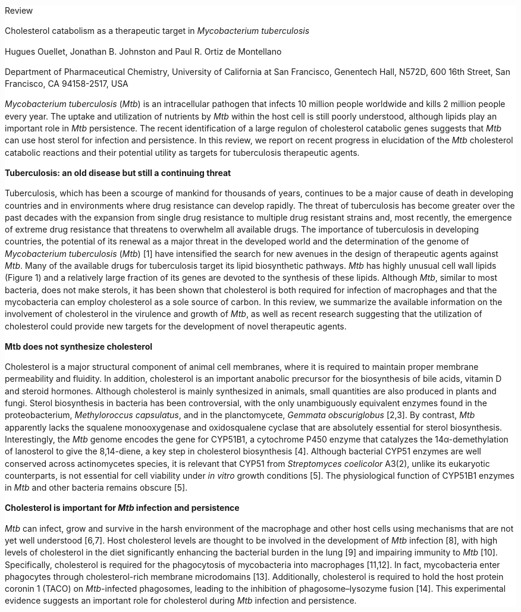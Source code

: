 
Review

Cholesterol catabolism as a therapeutic target in *Mycobacterium tuberculosis*

Hugues Ouellet, Jonathan B. Johnston and Paul R. Ortiz de Montellano

Department of Pharmaceutical Chemistry, University of California at San Francisco, Genentech Hall, N572D, 600 16th Street, San Francisco, CA 94158-2517, USA

*Mycobacterium tuberculosis* (*Mtb*) is an intracellular pathogen that infects 10 million people worldwide and kills 2 million people every year. The uptake and utilization of nutrients by *Mtb* within the host cell is still poorly understood, although lipids play an important role in *Mtb* persistence. The recent identification of a large regulon of cholesterol catabolic genes suggests that *Mtb* can use host sterol for infection and persistence. In this review, we report on recent progress in elucidation of the *Mtb* cholesterol catabolic reactions and their potential utility as targets for tuberculosis therapeutic agents.

**Tuberculosis: an old disease but still a continuing threat**

Tuberculosis, which has been a scourge of mankind for thousands of years, continues to be a major cause of death in developing countries and in environments where drug resistance can develop rapidly. The threat of tuberculosis has become greater over the past decades with the expansion from single drug resistance to multiple drug resistant strains and, most recently, the emergence of extreme drug resistance that threatens to overwhelm all available drugs. The importance of tuberculosis in developing countries, the potential of its renewal as a major threat in the developed world and the determination of the genome of *Mycobacterium tuberculosis* (*Mtb*) [1] have intensified the search for new avenues in the design of therapeutic agents against *Mtb*. Many of the available drugs for tuberculosis target its lipid biosynthetic pathways. *Mtb* has highly unusual cell wall lipids (Figure 1) and a relatively large fraction of its genes are devoted to the synthesis of these lipids. Although *Mtb*, similar to most bacteria, does not make sterols, it has been shown that cholesterol is both required for infection of macrophages and that the mycobacteria can employ cholesterol as a sole source of carbon. In this review, we summarize the available information on the involvement of cholesterol in the virulence and growth of *Mtb*, as well as recent research suggesting that the utilization of cholesterol could provide new targets for the development of novel therapeutic agents.

**Mtb does not synthesize cholesterol**

Cholesterol is a major structural component of animal cell membranes, where it is required to maintain proper membrane permeability and fluidity. In addition, cholesterol is an important anabolic precursor for the biosynthesis of bile acids, vitamin D and steroid hormones. Although cholesterol is mainly synthesized in animals, small quantities are also produced in plants and fungi. Sterol biosynthesis in bacteria has been controversial, with the only unambiguously equivalent enzymes found in the proteobacterium, *Methyloroccus capsulatus*, and in the planctomycete, *Gemmata obscuriglobus* [2,3]. By contrast, *Mtb* apparently lacks the squalene monooxygenase and oxidosqualene cyclase that are absolutely essential for sterol biosynthesis. Interestingly, the *Mtb* genome encodes the gene for CYP51B1, a cytochrome P450 enzyme that catalyzes the 14α-demethylation of lanosterol to give the 8,14-diene, a key step in cholesterol biosynthesis [4]. Although bacterial CYP51 enzymes are well conserved across actinomycetes species, it is relevant that CYP51 from *Streptomyces coelicolor* A3(2), unlike its eukaryotic counterparts, is not essential for cell viability under *in vitro* growth conditions [5]. The physiological function of CYP51B1 enzymes in *Mtb* and other bacteria remains obscure [5].

**Cholesterol is important for *Mtb* infection and persistence**

*Mtb* can infect, grow and survive in the harsh environment of the macrophage and other host cells using mechanisms that are not yet well understood [6,7]. Host cholesterol levels are thought to be involved in the development of *Mtb* infection [8], with high levels of cholesterol in the diet significantly enhancing the bacterial burden in the lung [9] and impairing immunity to *Mtb* [10]. Specifically, cholesterol is required for the phagocytosis of mycobacteria into macrophages [11,12]. In fact, mycobacteria enter phagocytes through cholesterol-rich membrane microdomains [13]. Additionally, cholesterol is required to hold the host protein coronin 1 (TACO) on *Mtb*-infected phagosomes, leading to the inhibition of phagosome–lysozyme fusion [14]. This experimental evidence suggests an important role for cholesterol during *Mtb* infection and persistence.
